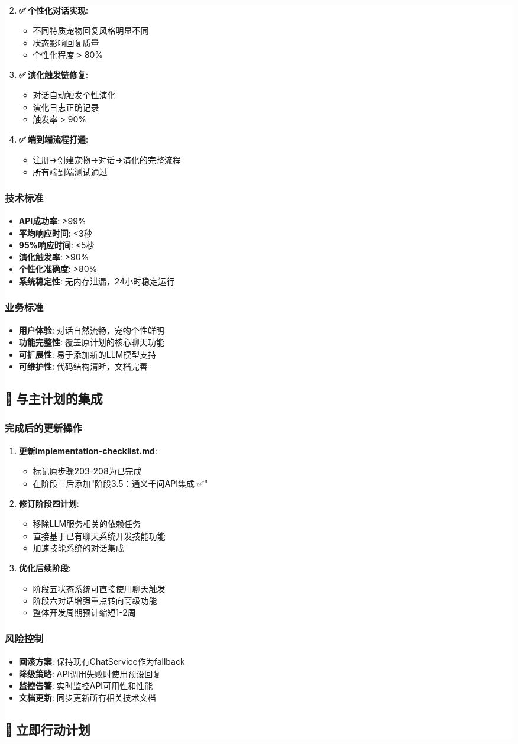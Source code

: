 2. **✅ 个性化对话实现**: 
   - 不同特质宠物回复风格明显不同
   - 状态影响回复质量
   - 个性化程度 > 80%

3. **✅ 演化触发链修复**: 
   - 对话自动触发个性演化
   - 演化日志正确记录
   - 触发率 > 90%

4. **✅ 端到端流程打通**: 
   - 注册→创建宠物→对话→演化的完整流程
   - 所有端到端测试通过

### 技术标准
- **API成功率**: >99%
- **平均响应时间**: <3秒
- **95%响应时间**: <5秒
- **演化触发率**: >90%
- **个性化准确度**: >80%
- **系统稳定性**: 无内存泄漏，24小时稳定运行

### 业务标准
- **用户体验**: 对话自然流畅，宠物个性鲜明
- **功能完整性**: 覆盖原计划的核心聊天功能
- **可扩展性**: 易于添加新的LLM模型支持
- **可维护性**: 代码结构清晰，文档完善

## 🔄 与主计划的集成

### 完成后的更新操作
1. **更新implementation-checklist.md**: 
   - 标记原步骤203-208为已完成
   - 在阶段三后添加"阶段3.5：通义千问API集成 ✅"

2. **修订阶段四计划**: 
   - 移除LLM服务相关的依赖任务
   - 直接基于已有聊天系统开发技能功能
   - 加速技能系统的对话集成

3. **优化后续阶段**: 
   - 阶段五状态系统可直接使用聊天触发
   - 阶段六对话增强重点转向高级功能
   - 整体开发周期预计缩短1-2周

### 风险控制
- **回滚方案**: 保持现有ChatService作为fallback
- **降级策略**: API调用失败时使用预设回复
- **监控告警**: 实时监控API可用性和性能
- **文档更新**: 同步更新所有相关技术文档

## 🚀 立即行动计划
